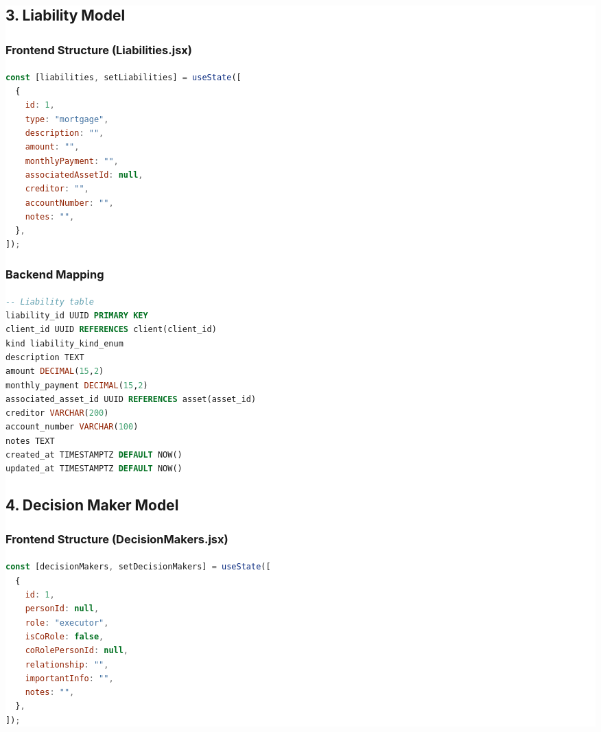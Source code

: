 ## 3. Liability Model

### Frontend Structure (Liabilities.jsx)

```javascript
const [liabilities, setLiabilities] = useState([
  {
    id: 1,
    type: "mortgage",
    description: "",
    amount: "",
    monthlyPayment: "",
    associatedAssetId: null,
    creditor: "",
    accountNumber: "",
    notes: "",
  },
]);
```

### Backend Mapping

```sql
-- Liability table
liability_id UUID PRIMARY KEY
client_id UUID REFERENCES client(client_id)
kind liability_kind_enum
description TEXT
amount DECIMAL(15,2)
monthly_payment DECIMAL(15,2)
associated_asset_id UUID REFERENCES asset(asset_id)
creditor VARCHAR(200)
account_number VARCHAR(100)
notes TEXT
created_at TIMESTAMPTZ DEFAULT NOW()
updated_at TIMESTAMPTZ DEFAULT NOW()
```

## 4. Decision Maker Model

### Frontend Structure (DecisionMakers.jsx)

```javascript
const [decisionMakers, setDecisionMakers] = useState([
  {
    id: 1,
    personId: null,
    role: "executor",
    isCoRole: false,
    coRolePersonId: null,
    relationship: "",
    importantInfo: "",
    notes: "",
  },
]);
```
